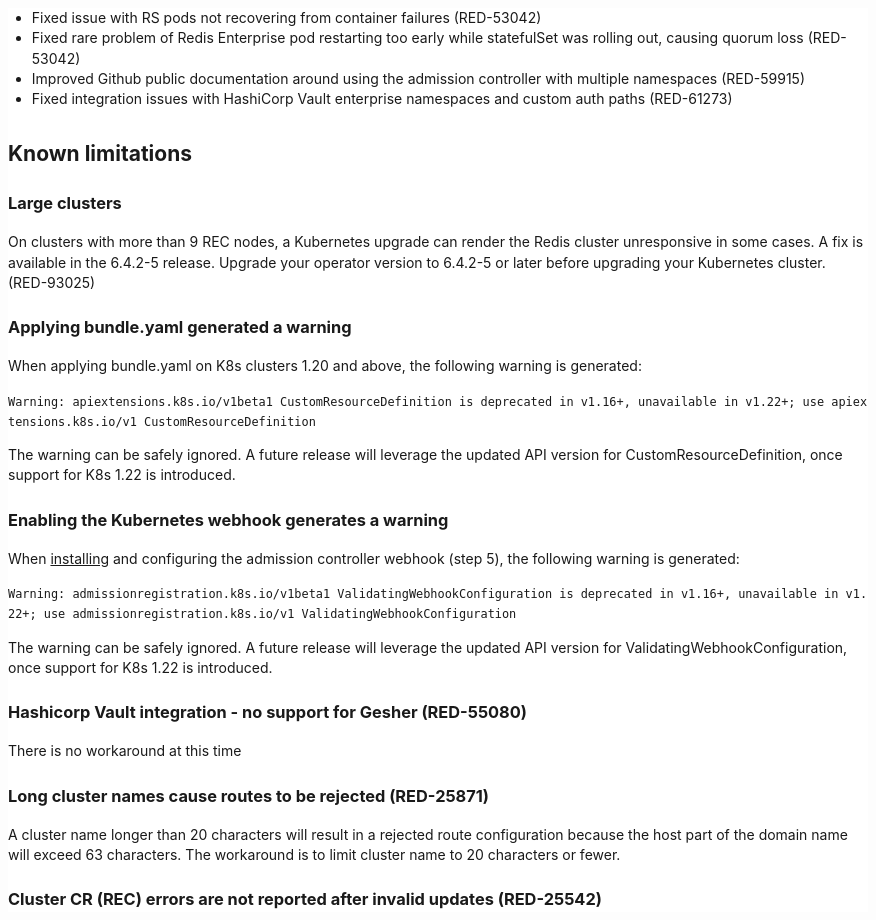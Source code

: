 * Fixed issue with RS pods not recovering from container failures (RED-53042)
* Fixed rare problem of Redis Enterprise pod restarting too early while statefulSet was rolling out, causing quorum loss (RED-53042)
* Improved Github public documentation around using the admission controller with multiple namespaces (RED-59915)
* Fixed integration issues with HashiCorp Vault enterprise namespaces and custom auth paths (RED-61273)

## Known limitations

### Large clusters

On clusters with more than 9 REC nodes, a Kubernetes upgrade can render the Redis cluster unresponsive in some cases. A fix is available in the 6.4.2-5 release. Upgrade your operator version to 6.4.2-5 or later before upgrading your Kubernetes cluster. (RED-93025)

### Applying bundle.yaml generated a warning

When applying bundle.yaml on K8s clusters 1.20 and above, the following warning is generated: 
```
Warning: apiextensions.k8s.io/v1beta1 CustomResourceDefinition is deprecated in v1.16+, unavailable in v1.22+; use apiextensions.k8s.io/v1 CustomResourceDefinition
```
The warning can be safely ignored. A future release will leverage the updated API version for CustomResourceDefinition, once support for K8s 1.22 is introduced.

### Enabling the Kubernetes webhook generates a warning

When [installing](https://github.com/RedisLabs/redis-enterprise-k8s-docs#installation) and configuring the admission controller webhook (step 5), the following warning is generated: 
```
Warning: admissionregistration.k8s.io/v1beta1 ValidatingWebhookConfiguration is deprecated in v1.16+, unavailable in v1.22+; use admissionregistration.k8s.io/v1 ValidatingWebhookConfiguration
```
The warning can be safely ignored. A future release will leverage the updated API version for ValidatingWebhookConfiguration, once support for K8s 1.22 is introduced.

### Hashicorp Vault integration - no support for Gesher (RED-55080)

There is no workaround at this time

### Long cluster names cause routes to be rejected  (RED-25871)

A cluster name longer than 20 characters will result in a rejected route configuration because the host part of the domain name will exceed 63 characters. The workaround is to limit cluster name to 20 characters or fewer.

### Cluster CR (REC) errors are not reported after invalid updates (RED-25542)

